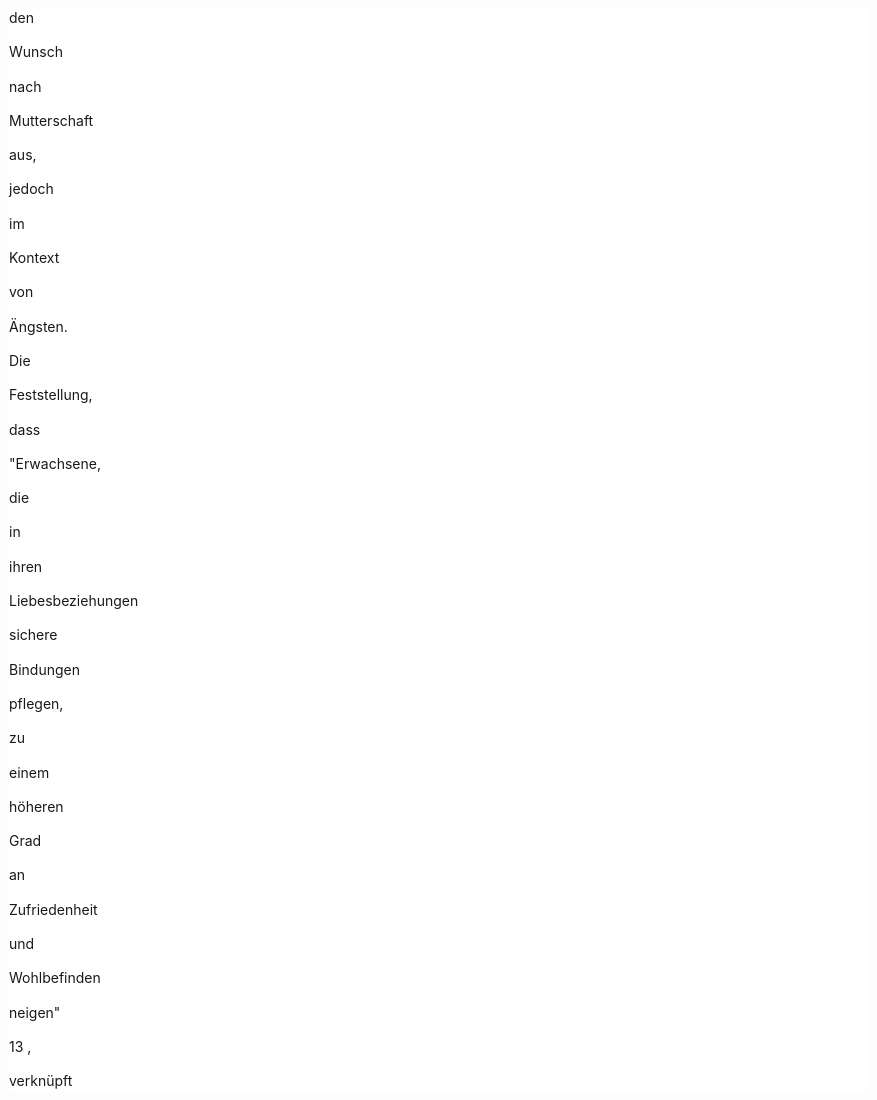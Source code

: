 den

Wunsch

nach

Mutterschaft

aus,

jedoch

im

Kontext

von

Ängsten.

Die

Feststellung,

dass

"Erwachsene,

die

in

ihren

Liebesbeziehungen

sichere

Bindungen

pflegen,

zu

einem

höheren

Grad

an

Zufriedenheit

und

Wohlbefinden

neigen"

13
,

verknüpft
